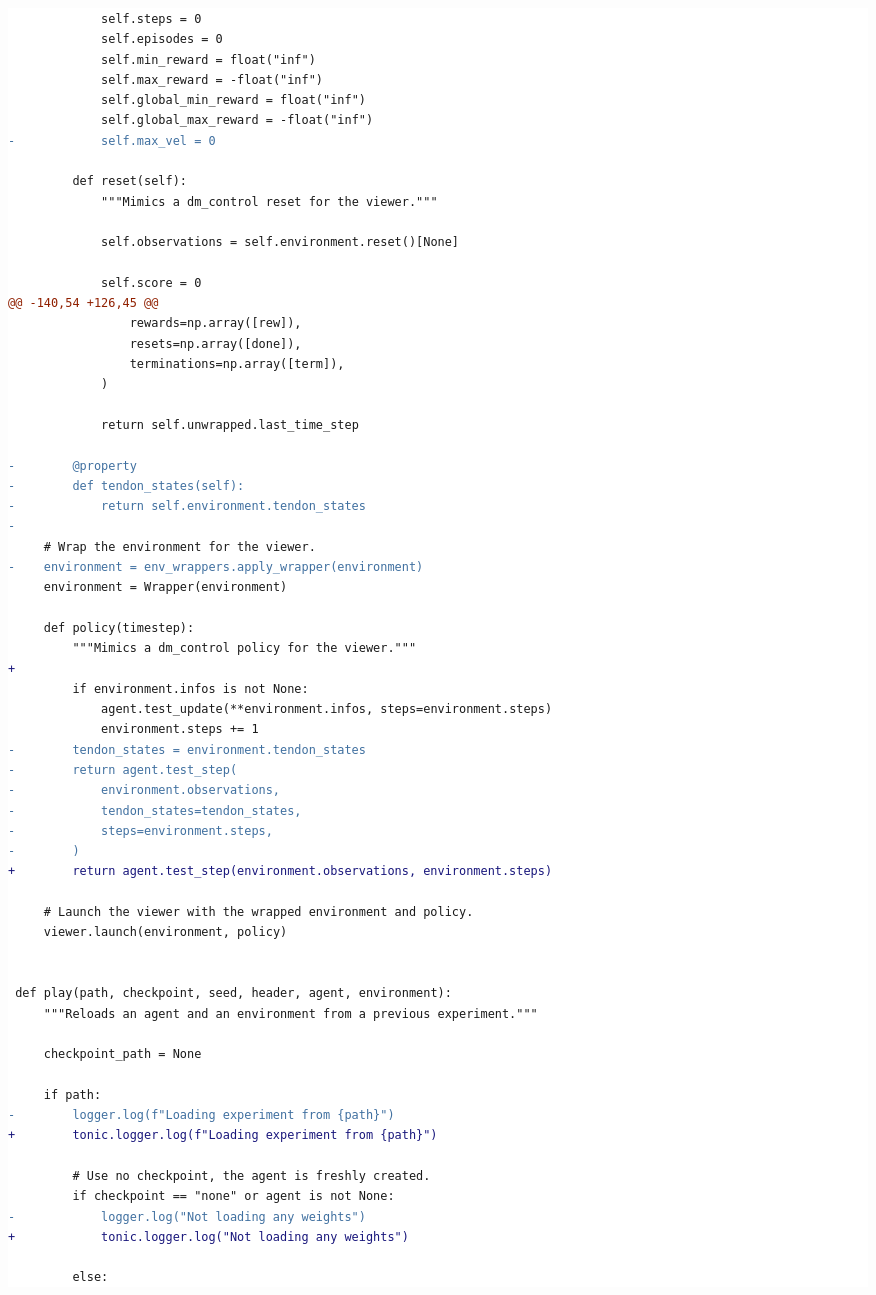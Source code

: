```diff
             self.steps = 0
             self.episodes = 0
             self.min_reward = float("inf")
             self.max_reward = -float("inf")
             self.global_min_reward = float("inf")
             self.global_max_reward = -float("inf")
-            self.max_vel = 0
 
         def reset(self):
             """Mimics a dm_control reset for the viewer."""
 
             self.observations = self.environment.reset()[None]
 
             self.score = 0
@@ -140,54 +126,45 @@
                 rewards=np.array([rew]),
                 resets=np.array([done]),
                 terminations=np.array([term]),
             )
 
             return self.unwrapped.last_time_step
 
-        @property
-        def tendon_states(self):
-            return self.environment.tendon_states
-
     # Wrap the environment for the viewer.
-    environment = env_wrappers.apply_wrapper(environment)
     environment = Wrapper(environment)
 
     def policy(timestep):
         """Mimics a dm_control policy for the viewer."""
+
         if environment.infos is not None:
             agent.test_update(**environment.infos, steps=environment.steps)
             environment.steps += 1
-        tendon_states = environment.tendon_states
-        return agent.test_step(
-            environment.observations,
-            tendon_states=tendon_states,
-            steps=environment.steps,
-        )
+        return agent.test_step(environment.observations, environment.steps)
 
     # Launch the viewer with the wrapped environment and policy.
     viewer.launch(environment, policy)
 
 
 def play(path, checkpoint, seed, header, agent, environment):
     """Reloads an agent and an environment from a previous experiment."""
 
     checkpoint_path = None
 
     if path:
-        logger.log(f"Loading experiment from {path}")
+        tonic.logger.log(f"Loading experiment from {path}")
 
         # Use no checkpoint, the agent is freshly created.
         if checkpoint == "none" or agent is not None:
-            logger.log("Not loading any weights")
+            tonic.logger.log("Not loading any weights")
 
         else:
```